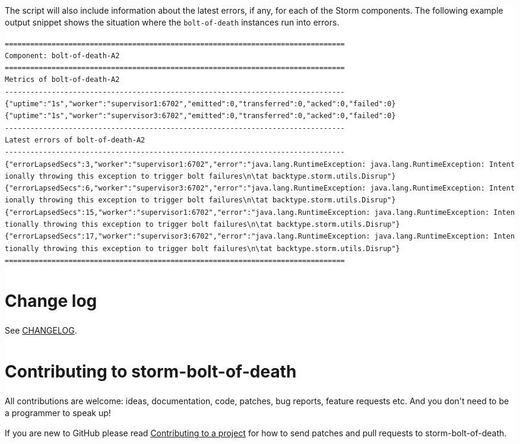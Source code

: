 The script will also include information about the latest errors, if any, for each of the Storm components.
The following example output snippet shows the situation where the `bolt-of-death` instances run into errors.

```
================================================================================
Component: bolt-of-death-A2
================================================================================
Metrics of bolt-of-death-A2
--------------------------------------------------------------------------------
{"uptime":"1s","worker":"supervisor1:6702","emitted":0,"transferred":0,"acked":0,"failed":0}
{"uptime":"1s","worker":"supervisor3:6702","emitted":0,"transferred":0,"acked":0,"failed":0}
--------------------------------------------------------------------------------
Latest errors of bolt-of-death-A2
--------------------------------------------------------------------------------
{"errorLapsedSecs":3,"worker":"supervisor1:6702","error":"java.lang.RuntimeException: java.lang.RuntimeException: Intentionally throwing this exception to trigger bolt failures\n\tat backtype.storm.utils.Disrup"}
{"errorLapsedSecs":6,"worker":"supervisor3:6702","error":"java.lang.RuntimeException: java.lang.RuntimeException: Intentionally throwing this exception to trigger bolt failures\n\tat backtype.storm.utils.Disrup"}
{"errorLapsedSecs":15,"worker":"supervisor1:6702","error":"java.lang.RuntimeException: java.lang.RuntimeException: Intentionally throwing this exception to trigger bolt failures\n\tat backtype.storm.utils.Disrup"}
{"errorLapsedSecs":17,"worker":"supervisor3:6702","error":"java.lang.RuntimeException: java.lang.RuntimeException: Intentionally throwing this exception to trigger bolt failures\n\tat backtype.storm.utils.Disrup"}
================================================================================
```


<a name="changelog"></a>

# Change log

See [CHANGELOG](CHANGELOG.md).


<a name="contributing"></a>

# Contributing to storm-bolt-of-death

All contributions are welcome: ideas, documentation, code, patches, bug reports, feature requests etc.  And you don't
need to be a programmer to speak up!

If you are new to GitHub please read [Contributing to a project](https://help.github.com/articles/fork-a-repo) for how
to send patches and pull requests to storm-bolt-of-death.


<a name="license"></a>
